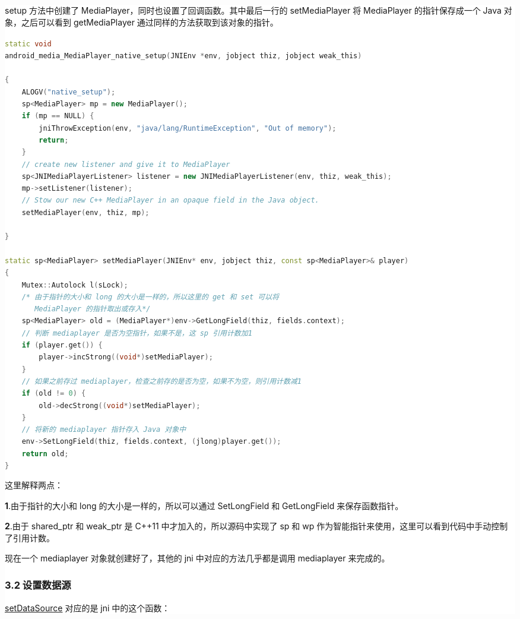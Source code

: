 setup 方法中创建了 MediaPlayer，同时也设置了回调函数。其中最后一行的 setMediaPlayer 将 MediaPlayer 的指针保存成一个 Java 对象，之后可以看到 getMediaPlayer 通过同样的方法获取到该对象的指针。

```cpp
static void
android_media_MediaPlayer_native_setup(JNIEnv *env, jobject thiz, jobject weak_this)

{
    ALOGV("native_setup");
    sp<MediaPlayer> mp = new MediaPlayer();
    if (mp == NULL) {
        jniThrowException(env, "java/lang/RuntimeException", "Out of memory");
        return;
    }
    // create new listener and give it to MediaPlayer
    sp<JNIMediaPlayerListener> listener = new JNIMediaPlayerListener(env, thiz, weak_this);
    mp->setListener(listener);
    // Stow our new C++ MediaPlayer in an opaque field in the Java object.
    setMediaPlayer(env, thiz, mp);

}

static sp<MediaPlayer> setMediaPlayer(JNIEnv* env, jobject thiz, const sp<MediaPlayer>& player)
{
    Mutex::Autolock l(sLock);
    /* 由于指针的大小和 long 的大小是一样的，所以这里的 get 和 set 可以将
       MediaPlayer 的指针取出或存入*/
    sp<MediaPlayer> old = (MediaPlayer*)env->GetLongField(thiz, fields.context);
    // 判断 mediaplayer 是否为空指针，如果不是，这 sp 引用计数加1
    if (player.get()) {
        player->incStrong((void*)setMediaPlayer);
    }
    // 如果之前存过 mediaplayer，检查之前存的是否为空，如果不为空，则引用计数减1
    if (old != 0) {
        old->decStrong((void*)setMediaPlayer);
    }
    // 将新的 mediaplayer 指针存入 Java 对象中
    env->SetLongField(thiz, fields.context, (jlong)player.get());
    return old;
}
```

这里解释两点：

**1**.由于指针的大小和 long 的大小是一样的，所以可以通过 SetLongField 和 GetLongField 来保存函数指针。

**2**.由于 shared_ptr 和 weak_ptr 是 C++11 中才加入的，所以源码中实现了 sp 和 wp 作为智能指针来使用，这里可以看到代码中手动控制了引用计数。

现在一个 mediaplayer 对象就创建好了，其他的 jni 中对应的方法几乎都是调用 mediaplayer 来完成的。

### 3.2 设置数据源

[setDataSource](https://developer.android.com/reference/android/media/MediaPlayer.html#setDataSource%28java.io.FileDescriptor%29) 对应的是 jni 中的这个函数：
